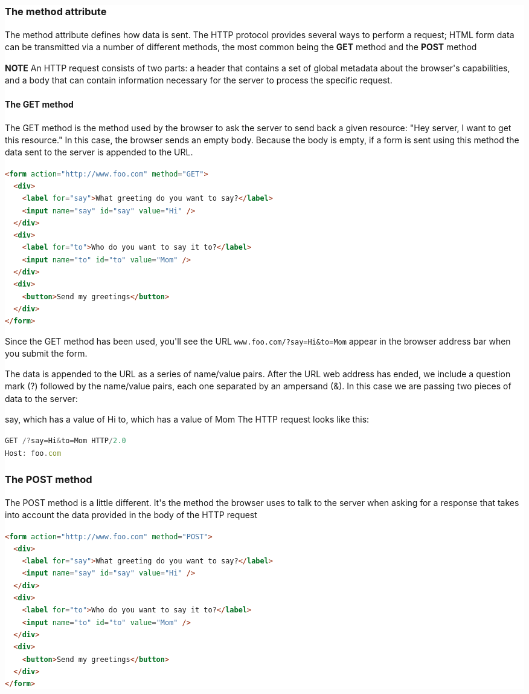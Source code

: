 ### The method attribute

The method attribute defines how data is sent. The HTTP protocol provides several ways to perform a request; HTML form data can be transmitted via a number of different methods, the most common being the **GET** method and the **POST** method

**NOTE** An HTTP request consists of two parts: a header that contains a set of global metadata about the browser's capabilities, and a body that can contain information necessary for the server to process the specific request.

#### The GET method

The GET method is the method used by the browser to ask the server to send back a given resource: "Hey server, I want to get this resource." In this case, the browser sends an empty body. Because the body is empty, if a form is sent using this method the data sent to the server is appended to the URL.

```html
<form action="http://www.foo.com" method="GET">
  <div>
    <label for="say">What greeting do you want to say?</label>
    <input name="say" id="say" value="Hi" />
  </div>
  <div>
    <label for="to">Who do you want to say it to?</label>
    <input name="to" id="to" value="Mom" />
  </div>
  <div>
    <button>Send my greetings</button>
  </div>
</form>
```

Since the GET method has been used, you'll see the URL `www.foo.com/?say=Hi&to=Mom` appear in the browser address bar when you submit the form.

The data is appended to the URL as a series of name/value pairs. After the URL web address has ended, we include a question mark (?) followed by the name/value pairs, each one separated by an ampersand (&). In this case we are passing two pieces of data to the server:

say, which has a value of Hi
to, which has a value of Mom
The HTTP request looks like this:

```js
GET /?say=Hi&to=Mom HTTP/2.0
Host: foo.com
```

### The POST method

The POST method is a little different. It's the method the browser uses to talk to the server when asking for a response that takes into account the data provided in the body of the HTTP request

```html
<form action="http://www.foo.com" method="POST">
  <div>
    <label for="say">What greeting do you want to say?</label>
    <input name="say" id="say" value="Hi" />
  </div>
  <div>
    <label for="to">Who do you want to say it to?</label>
    <input name="to" id="to" value="Mom" />
  </div>
  <div>
    <button>Send my greetings</button>
  </div>
</form>
```
